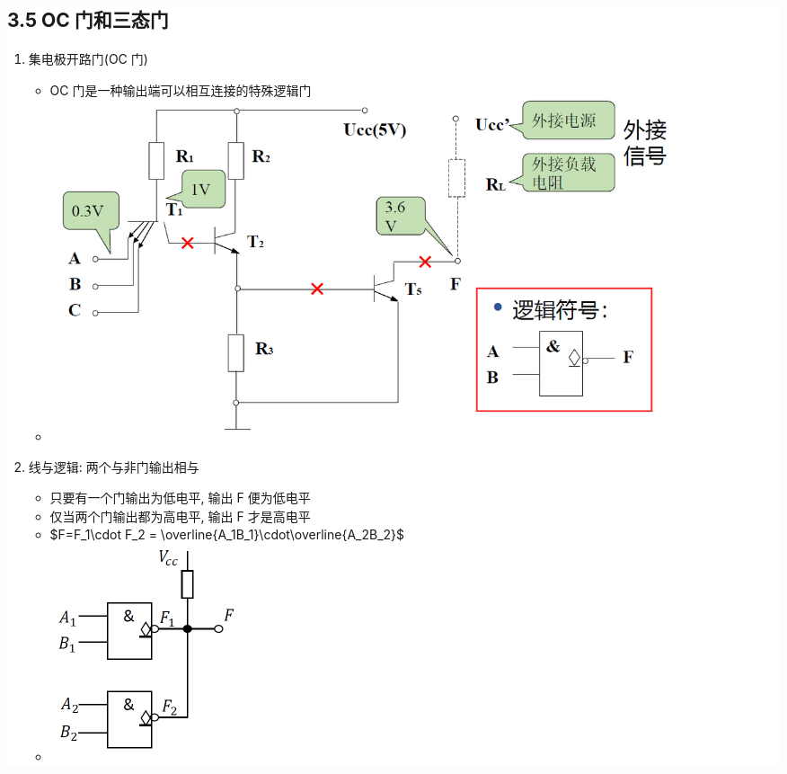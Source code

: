 ## 3.5 OC 门和三态门

1. 集电极开路门(OC 门)

   - OC 门是一种输出端可以相互连接的特殊逻辑门
   - <img src="数字电路与逻辑设计.assets\image-20220922170531076.png" alt="image-20220922170531076" style="zoom:67%;" />

2. 线与逻辑: 两个与非门输出相与

   - 只要有一个门输出为低电平, 输出 F 便为低电平
   - 仅当两个门输出都为高电平, 输出 F 才是高电平
   - $F=F_1\cdot F_2 = \overline{A_1B_1}\cdot\overline{A_2B_2}$
   - <img src="数字电路与逻辑设计.assets\image-20220922171007123.png" alt="image-20220922171007123" style="zoom:50%;" />
